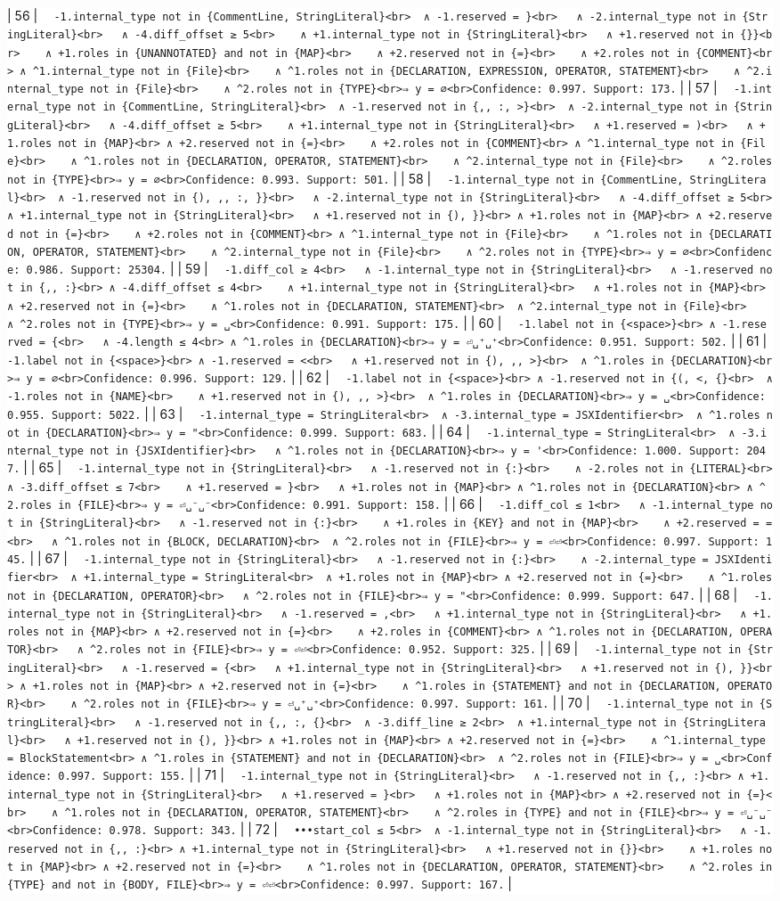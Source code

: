 | 56 | `  -1.internal_type not in {CommentLine, StringLiteral}<br>	∧ -1.reserved = }<br>	∧ -2.internal_type not in {StringLiteral}<br>	∧ -4.diff_offset ≥ 5<br>	∧ +1.internal_type not in {StringLiteral}<br>	∧ +1.reserved not in {}}<br>	∧ +1.roles in {UNANNOTATED} and not in {MAP}<br>	∧ +2.reserved not in {=}<br>	∧ +2.roles not in {COMMENT}<br>	∧ ^1.internal_type not in {File}<br>	∧ ^1.roles not in {DECLARATION, EXPRESSION, OPERATOR, STATEMENT}<br>	∧ ^2.internal_type not in {File}<br>	∧ ^2.roles not in {TYPE}<br>⇒ y = ∅<br>Confidence: 0.997. Support: 173.` |
| 57 | `  -1.internal_type not in {CommentLine, StringLiteral}<br>	∧ -1.reserved not in {,, :, >}<br>	∧ -2.internal_type not in {StringLiteral}<br>	∧ -4.diff_offset ≥ 5<br>	∧ +1.internal_type not in {StringLiteral}<br>	∧ +1.reserved = )<br>	∧ +1.roles not in {MAP}<br>	∧ +2.reserved not in {=}<br>	∧ +2.roles not in {COMMENT}<br>	∧ ^1.internal_type not in {File}<br>	∧ ^1.roles not in {DECLARATION, OPERATOR, STATEMENT}<br>	∧ ^2.internal_type not in {File}<br>	∧ ^2.roles not in {TYPE}<br>⇒ y = ∅<br>Confidence: 0.993. Support: 501.` |
| 58 | `  -1.internal_type not in {CommentLine, StringLiteral}<br>	∧ -1.reserved not in {), ,, :, }}<br>	∧ -2.internal_type not in {StringLiteral}<br>	∧ -4.diff_offset ≥ 5<br>	∧ +1.internal_type not in {StringLiteral}<br>	∧ +1.reserved not in {), }}<br>	∧ +1.roles not in {MAP}<br>	∧ +2.reserved not in {=}<br>	∧ +2.roles not in {COMMENT}<br>	∧ ^1.internal_type not in {File}<br>	∧ ^1.roles not in {DECLARATION, OPERATOR, STATEMENT}<br>	∧ ^2.internal_type not in {File}<br>	∧ ^2.roles not in {TYPE}<br>⇒ y = ∅<br>Confidence: 0.986. Support: 25304.` |
| 59 | `  -1.diff_col ≥ 4<br>	∧ -1.internal_type not in {StringLiteral}<br>	∧ -1.reserved not in {,, :}<br>	∧ -4.diff_offset ≤ 4<br>	∧ +1.internal_type not in {StringLiteral}<br>	∧ +1.roles not in {MAP}<br>	∧ +2.reserved not in {=}<br>	∧ ^1.roles not in {DECLARATION, STATEMENT}<br>	∧ ^2.internal_type not in {File}<br>	∧ ^2.roles not in {TYPE}<br>⇒ y = ␣<br>Confidence: 0.991. Support: 175.` |
| 60 | `  -1.label not in {<space>}<br>	∧ -1.reserved = {<br>	∧ -4.length ≤ 4<br>	∧ ^1.roles in {DECLARATION}<br>⇒ y = ⏎␣⁺␣⁺<br>Confidence: 0.951. Support: 502.` |
| 61 | `  -1.label not in {<space>}<br>	∧ -1.reserved = <<br>	∧ +1.reserved not in {), ,, >}<br>	∧ ^1.roles in {DECLARATION}<br>⇒ y = ∅<br>Confidence: 0.996. Support: 129.` |
| 62 | `  -1.label not in {<space>}<br>	∧ -1.reserved not in {(, <, {}<br>	∧ -1.roles not in {NAME}<br>	∧ +1.reserved not in {), ,, >}<br>	∧ ^1.roles in {DECLARATION}<br>⇒ y = ␣<br>Confidence: 0.955. Support: 5022.` |
| 63 | `  -1.internal_type = StringLiteral<br>	∧ -3.internal_type = JSXIdentifier<br>	∧ ^1.roles not in {DECLARATION}<br>⇒ y = "<br>Confidence: 0.999. Support: 683.` |
| 64 | `  -1.internal_type = StringLiteral<br>	∧ -3.internal_type not in {JSXIdentifier}<br>	∧ ^1.roles not in {DECLARATION}<br>⇒ y = '<br>Confidence: 1.000. Support: 2047.` |
| 65 | `  -1.internal_type not in {StringLiteral}<br>	∧ -1.reserved not in {:}<br>	∧ -2.roles not in {LITERAL}<br>	∧ -3.diff_offset ≤ 7<br>	∧ +1.reserved = }<br>	∧ +1.roles not in {MAP}<br>	∧ ^1.roles not in {DECLARATION}<br>	∧ ^2.roles in {FILE}<br>⇒ y = ⏎␣⁻␣⁻<br>Confidence: 0.991. Support: 158.` |
| 66 | `  -1.diff_col ≤ 1<br>	∧ -1.internal_type not in {StringLiteral}<br>	∧ -1.reserved not in {:}<br>	∧ +1.roles in {KEY} and not in {MAP}<br>	∧ +2.reserved = =<br>	∧ ^1.roles not in {BLOCK, DECLARATION}<br>	∧ ^2.roles not in {FILE}<br>⇒ y = ⏎⏎<br>Confidence: 0.997. Support: 145.` |
| 67 | `  -1.internal_type not in {StringLiteral}<br>	∧ -1.reserved not in {:}<br>	∧ -2.internal_type = JSXIdentifier<br>	∧ +1.internal_type = StringLiteral<br>	∧ +1.roles not in {MAP}<br>	∧ +2.reserved not in {=}<br>	∧ ^1.roles not in {DECLARATION, OPERATOR}<br>	∧ ^2.roles not in {FILE}<br>⇒ y = "<br>Confidence: 0.999. Support: 647.` |
| 68 | `  -1.internal_type not in {StringLiteral}<br>	∧ -1.reserved = ,<br>	∧ +1.internal_type not in {StringLiteral}<br>	∧ +1.roles not in {MAP}<br>	∧ +2.reserved not in {=}<br>	∧ +2.roles in {COMMENT}<br>	∧ ^1.roles not in {DECLARATION, OPERATOR}<br>	∧ ^2.roles not in {FILE}<br>⇒ y = ⏎⏎<br>Confidence: 0.952. Support: 325.` |
| 69 | `  -1.internal_type not in {StringLiteral}<br>	∧ -1.reserved = {<br>	∧ +1.internal_type not in {StringLiteral}<br>	∧ +1.reserved not in {), }}<br>	∧ +1.roles not in {MAP}<br>	∧ +2.reserved not in {=}<br>	∧ ^1.roles in {STATEMENT} and not in {DECLARATION, OPERATOR}<br>	∧ ^2.roles not in {FILE}<br>⇒ y = ⏎␣⁺␣⁺<br>Confidence: 0.997. Support: 161.` |
| 70 | `  -1.internal_type not in {StringLiteral}<br>	∧ -1.reserved not in {,, :, {}<br>	∧ -3.diff_line ≥ 2<br>	∧ +1.internal_type not in {StringLiteral}<br>	∧ +1.reserved not in {), }}<br>	∧ +1.roles not in {MAP}<br>	∧ +2.reserved not in {=}<br>	∧ ^1.internal_type = BlockStatement<br>	∧ ^1.roles in {STATEMENT} and not in {DECLARATION}<br>	∧ ^2.roles not in {FILE}<br>⇒ y = ␣<br>Confidence: 0.997. Support: 155.` |
| 71 | `  -1.internal_type not in {StringLiteral}<br>	∧ -1.reserved not in {,, :}<br>	∧ +1.internal_type not in {StringLiteral}<br>	∧ +1.reserved = }<br>	∧ +1.roles not in {MAP}<br>	∧ +2.reserved not in {=}<br>	∧ ^1.roles not in {DECLARATION, OPERATOR, STATEMENT}<br>	∧ ^2.roles in {TYPE} and not in {FILE}<br>⇒ y = ⏎␣⁻␣⁻<br>Confidence: 0.978. Support: 343.` |
| 72 | `  •••start_col ≤ 5<br>	∧ -1.internal_type not in {StringLiteral}<br>	∧ -1.reserved not in {,, :}<br>	∧ +1.internal_type not in {StringLiteral}<br>	∧ +1.reserved not in {}}<br>	∧ +1.roles not in {MAP}<br>	∧ +2.reserved not in {=}<br>	∧ ^1.roles not in {DECLARATION, OPERATOR, STATEMENT}<br>	∧ ^2.roles in {TYPE} and not in {BODY, FILE}<br>⇒ y = ⏎⏎<br>Confidence: 0.997. Support: 167.` |